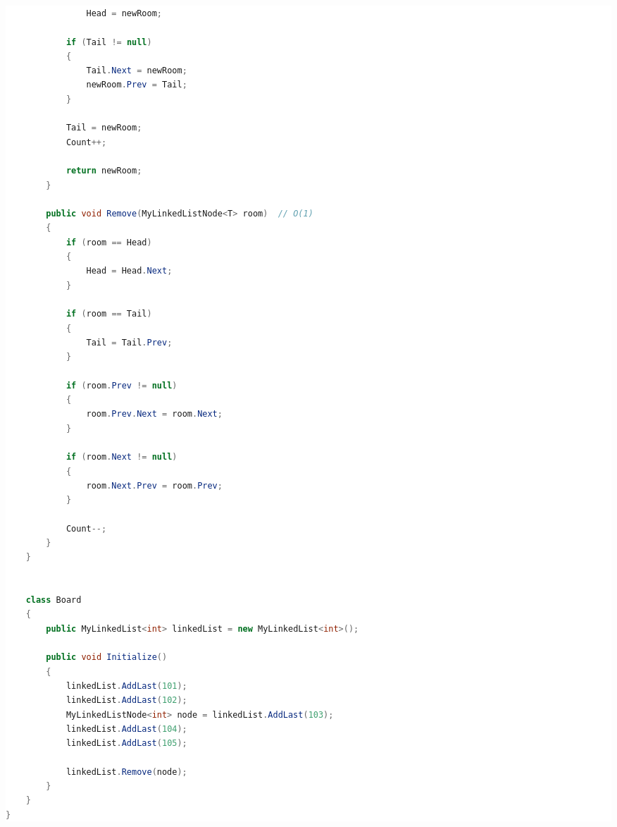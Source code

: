 ```c#
                Head = newRoom;

            if (Tail != null)
            {
                Tail.Next = newRoom;
                newRoom.Prev = Tail;
            }

            Tail = newRoom;
            Count++;

            return newRoom;
        }

        public void Remove(MyLinkedListNode<T> room)  // O(1)
        {
            if (room == Head)
            {
                Head = Head.Next;
            }

            if (room == Tail)
            {
                Tail = Tail.Prev;
            }
            
            if (room.Prev != null)
            {
                room.Prev.Next = room.Next;
            }

            if (room.Next != null)
            {
                room.Next.Prev = room.Prev;
            }

            Count--;
        }
    }


    class Board
    {
        public MyLinkedList<int> linkedList = new MyLinkedList<int>();

        public void Initialize()
        {
            linkedList.AddLast(101);
            linkedList.AddLast(102);
            MyLinkedListNode<int> node = linkedList.AddLast(103);
            linkedList.AddLast(104);
            linkedList.AddLast(105);

            linkedList.Remove(node);
        }
    }
}

```
